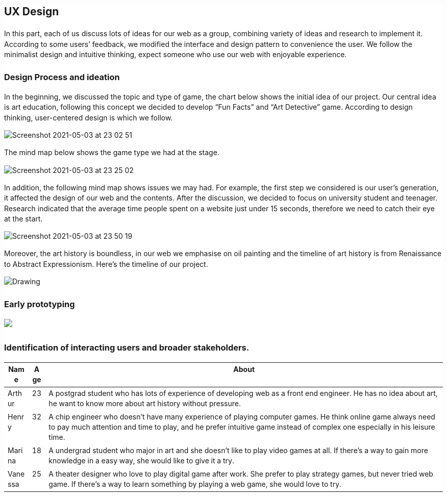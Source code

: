 ## UX Design
In this part, each of us discuss lots of ideas for our web as a group, combining variety of ideas and research to implement it. According to some users’ feedback, we modified the interface and design pattern to convenience the user. We follow the minimalist design and intuitive thinking, expect someone who use our web with enjoyable experience.

### Design Process and ideation

In the beginning, we discussed the topic and type of game, the chart below shows the initial idea of our project. Our central idea is art education, following this concept we decided to develop “Fun Facts” and “Art Detective” game. According to design thinking, user-centered design is which we follow.


<img width="1171" alt="Screenshot 2021-05-03 at 23 02 51" src="https://user-images.githubusercontent.com/74121985/117168301-eeb30300-adbf-11eb-9df4-de2af0f0f192.png">


The mind map below shows the game type we had at the stage.


<img width="800" alt="Screenshot 2021-05-03 at 23 25 02" src="https://user-images.githubusercontent.com/74121985/117169093-b3650400-adc0-11eb-9445-d11783d0d737.png">


In addition, the following mind map shows issues we may had. For example, the first step we considered is our user’s generation, it affected the design of our web and the contents. After the discussion, we decided to focus on university student and teenager. Research indicated that the average time people spent on a website just under 15 seconds, therefore we need to catch their eye at the start.


<img width="800" alt="Screenshot 2021-05-03 at 23 50 19" src="https://user-images.githubusercontent.com/74121985/117169631-2b332e80-adc1-11eb-9e20-21e168df1528.png">


Moreover, the art history is boundless, in our web we emphasise on oil painting and the timeline of art history is from Renaissance to Abstract Expressionism. Here’s the timeline of our project.


![Drawing](https://user-images.githubusercontent.com/74121985/117169310-e8715680-adc0-11eb-8c6a-f7205ebb54c1.jpg)


### Early prototyping

![](https://i.imgur.com/dLYPZK5.jpg)



### Identification of interacting users and broader stakeholders.

| Name          | Age          | About                                   |
| ------------  | ------------ |---------------------------------------- |
| Arthur        | 23 | A postgrad student who has lots of experience of developing web as a front end engineer. He has no idea about art, he want to know more about art history without pressure. |
| Henry         | 32 | A chip engineer who doesn’t have many experience of playing computer games. He think online game always need to pay much attention and time to play, and he prefer intuitive game instead of complex one especially in his leisure time. |
| Marina        | 18 | A undergrad student who major in art and she doesn’t like to play video games at all. If there’s a way to gain more knowledge in a easy way, she would like to give it a try. |
| Vanessa       | 25 |  A theater designer who love to play digital game after work. She prefer to play strategy games, but never tried web game. If there’s a way to learn something by playing a web game, she would love to try.|
